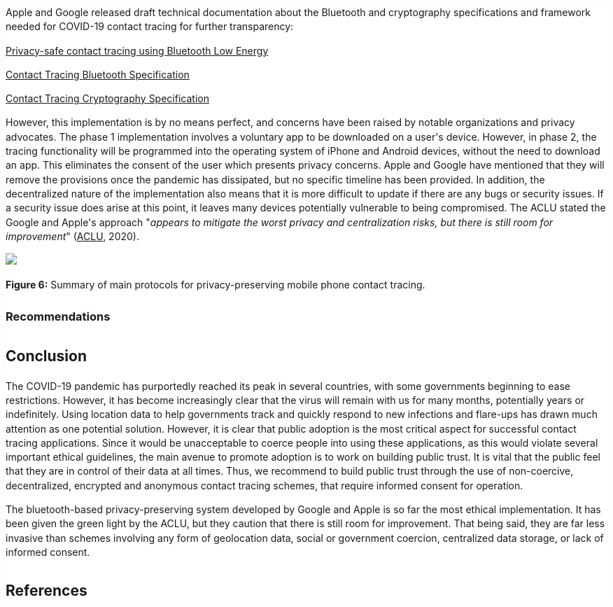 Apple and Google released draft technical documentation about the Bluetooth and cryptography specifications and framework needed for COVID-19 contact tracing for further transparency:

[Privacy-safe contact tracing using Bluetooth Low Energy](https://www.blog.google/documents/57/Overview_of_COVID-19_Contact_Tracing_Using_BLE.pdf)

[Contact Tracing Bluetooth Specification](https://www.blog.google/documents/54/Contact_Tracing_-_Bluetooth_Specification.pdf)

[Contact Tracing Cryptography Specification](https://www.blog.google/documents/56/Contact_Tracing_-_Cryptography_Specification.pdf)

However, this implementation is by no means perfect, and concerns have been raised by notable organizations and privacy advocates. The phase 1 implementation involves a voluntary app to be downloaded on a user's device. However, in phase 2, the tracing functionality will be programmed into the operating system of iPhone and Android devices, without the need to download an app. This eliminates the consent of the user which presents privacy concerns. Apple and Google have mentioned that they will remove the provisions once the pandemic has dissipated, but no specific timeline has been provided. In addition, the decentralized nature of the implementation also means that it is more difficult to update if there are any bugs or security issues. If a security issue does arise at this point, it leaves many devices potentially vulnerable to being compromised. The ACLU stated the Google and Apple's approach "*appears to mitigate the worst privacy and centralization risks, but there is still room for improvement*" ([ACLU](https://www.aclu.org/press-releases/aclu-comment-applegoogle-covid-19-contact-tracing-effort), 2020).

![](https://i.imgur.com/bt7iUgz.png)

**Figure 6:** Summary of main protocols for privacy-preserving mobile phone contact tracing.

### Recommendations


## Conclusion

The COVID-19 pandemic has purportedly reached its peak in several countries, with some governments beginning to ease restrictions. However, it has become increasingly clear that the virus will remain with us for many months, potentially years or indefinitely. Using location data to help governments track and quickly respond to new infections and flare-ups has drawn much attention as one potential solution. However, it is clear that public adoption is the most critical aspect for successful contact tracing applications. Since it would be unacceptable to coerce people into using these applications, as this would violate several important ethical guidelines, the main avenue to promote adoption is to work on building public trust. It is vital that the public feel that they are in control of their data at all times. Thus, we recommend to build public trust through the use of non-coercive, decentralized, encrypted and anonymous contact tracing schemes, that require informed consent for operation.

The bluetooth-based privacy-preserving system developed by Google and Apple is so far the most ethical implementation. It has been given the green light by the ACLU, but they caution that there is still room for improvement. That being said, they are far less invasive than schemes involving any form of geolocation data, social or government coercion, centralized data storage, or lack of informed consent.


References
---
